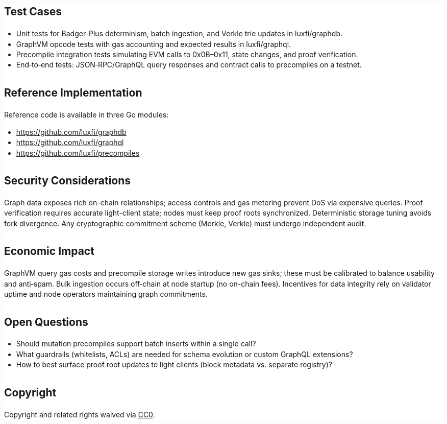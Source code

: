 ## Test Cases

- Unit tests for Badger-Plus determinism, batch ingestion, and Verkle trie updates in luxfi/graphdb.
- GraphVM opcode tests with gas accounting and expected results in luxfi/graphql.
- Precompile integration tests simulating EVM calls to 0x0B–0x11, state changes, and proof verification.
- End‑to‑end tests: JSON‑RPC/GraphQL query responses and contract calls to precompiles on a testnet.

## Reference Implementation

Reference code is available in three Go modules:

- https://github.com/luxfi/graphdb
- https://github.com/luxfi/graphql
- https://github.com/luxfi/precompiles

## Security Considerations

Graph data exposes rich on-chain relationships; access controls and gas metering prevent DoS via expensive queries. Proof verification requires accurate light-client state; nodes must keep proof roots synchronized. Deterministic storage tuning avoids fork divergence. Any cryptographic commitment scheme (Merkle, Verkle) must undergo independent audit.

## Economic Impact

GraphVM query gas costs and precompile storage writes introduce new gas sinks; these must be calibrated to balance usability and anti‑spam. Bulk ingestion occurs off‑chain at node startup (no on-chain fees). Incentives for data integrity rely on validator uptime and node operators maintaining graph commitments.

## Open Questions

- Should mutation precompiles support batch inserts within a single call?
- What guardrails (whitelists, ACLs) are needed for schema evolution or custom GraphQL extensions?
- How to best surface proof root updates to light clients (block metadata vs. separate registry)?

## Copyright

Copyright and related rights waived via [CC0](https://creativecommons.org/publicdomain/zero/1.0/).